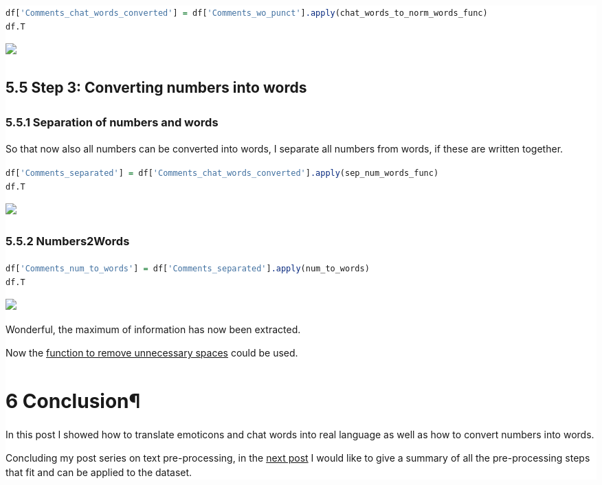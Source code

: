 

```r
df['Comments_chat_words_converted'] = df['Comments_wo_punct'].apply(chat_words_to_norm_words_func)
df.T
```

![](/post/2021-06-19-nlp-text-pre-processing-vii-special-cases_files/p130p29.png)



## 5.5  Step 3: Converting numbers into words

### 5.5.1  Separation of numbers and words

So that now also all numbers can be converted into words, I separate all numbers from words, if these are written together.


```r
df['Comments_separated'] = df['Comments_chat_words_converted'].apply(sep_num_words_func)
df.T
```

![](/post/2021-06-19-nlp-text-pre-processing-vii-special-cases_files/p130p30.png)


### 5.5.2  Numbers2Words



```r
df['Comments_num_to_words'] = df['Comments_separated'].apply(num_to_words)
df.T
```

![](/post/2021-06-19-nlp-text-pre-processing-vii-special-cases_files/p130p31.png)


Wonderful, the maximum of information has now been extracted. 

Now the [function to remove unnecessary spaces](https://michael-fuchs-python.netlify.app/2021/05/22/nlp-text-pre-processing-i-text-cleaning/#removing-extra-whitespaces) could be used.




# 6 Conclusion¶

In this post I showed how to translate emoticons and chat words into real language as well as how to convert numbers into words.

Concluding my post series on text pre-processing, in the [next post](https://michael-fuchs-python.netlify.app/2021/06/23/nlp-text-pre-processing-all-in-one/) I would like to give a summary of all the pre-processing steps that fit and can be applied to the dataset. 











